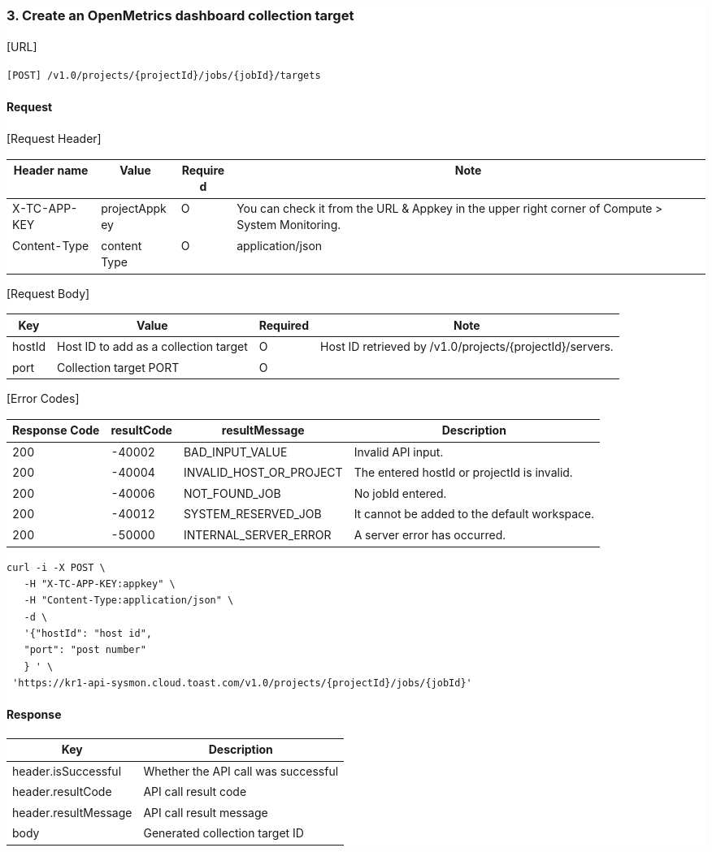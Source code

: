 ### 3. Create an OpenMetrics dashboard collection target

[URL]
```http
[POST] /v1.0/projects/{projectId}/jobs/{jobId}/targets
```

#### Request
[Request Header]

| Header name | Value | Required | Note|
| --- | --- | --- | --- |
| X-TC-APP-KEY    | projectAppkey | O | You can check it from the URL & Appkey in the upper right corner of Compute > System Monitoring. |
| Content-Type    | content Type  | O | application/json |

[Request Body]

| Key | Value | Required | Note|
| --- | --- | --- | --- |
| hostId        | Host ID to add as a collection target| O | Host ID retrieved by /v1.0/projects/{projectId}/servers. |
| port          | Collection target PORT    | O |  |

[Error Codes]

| Response Code | resultCode | resultMessage         | Description |
| ---           | ---        | ---                   | --- |
| 200           |  -40002    | BAD_INPUT_VALUE       | Invalid API input. |
| 200           |  -40004    | INVALID_HOST_OR_PROJECT | The entered hostId or projectId is invalid. |
| 200           |  -40006    | NOT_FOUND_JOB         | No jobId entered.   |
| 200           |  -40012    | SYSTEM_RESERVED_JOB   | It cannot be added to the default workspace. |
| 200           |  -50000    | INTERNAL_SERVER_ERROR | A server error has occurred.   |

```
curl -i -X POST \
   -H "X-TC-APP-KEY:appkey" \
   -H "Content-Type:application/json" \
   -d \
   '{"hostId": "host id",
   "port": "post number"
   } ' \
 'https://kr1-api-sysmon.cloud.toast.com/v1.0/projects/{projectId}/jobs/{jobId}'

```

#### Response

| Key | Description|
| --- | --- |
| header.isSuccessful | Whether the API call was successful | 
| header.resultCode   | API call result code |
| header.resultMessage| API call result message|  
| body                | Generated collection target ID | 
